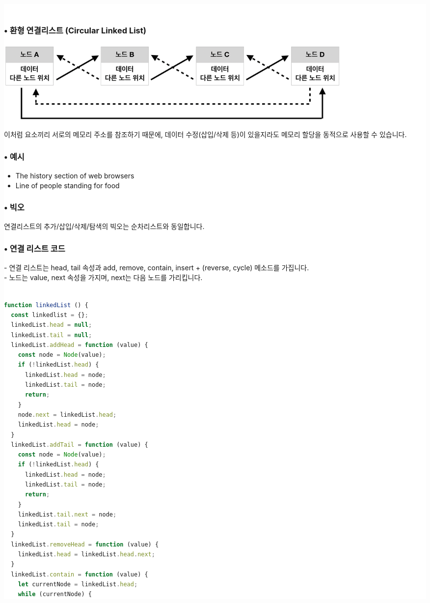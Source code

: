<br>

### • 환형 연결리스트 (Circular Linked List)

<img src="../assets/images/circular_list.png" alt="image" width="80%">

<br>

이처럼 요소끼리 서로의 메모리 주소를 참조하기 때문에, 데이터 수정(삽입/삭제 등)이 있을지라도 메모리 할당을 동적으로 사용할 수 있습니다.

### • 예시

- The history section of web browsers
- Line of people standing for food

### • 빅오

연결리스트의 추가/삽입/삭제/탐색의 빅오는 순차리스트와 동일합니다.

### • 연결 리스트 코드
\- 연결 리스트는 head, tail 속성과 add, remove, contain, insert + (reverse, cycle) 메소드를 가집니다.  
\- 노드는 value, next 속성을 가지며, next는 다음 노드를 가리킵니다.

```js

function linkedList () {
  const linkedlist = {};
  linkedList.head = null;
  linkedList.tail = null;
  linkedList.addHead = function (value) {
    const node = Node(value);
    if (!linkedList.head) {
      linkedList.head = node;
      linkedList.tail = node;
      return;
    }
    node.next = linkedList.head;
    linkedList.head = node;
  }
  linkedList.addTail = function (value) {
    const node = Node(value);
    if (!linkedList.head) {
      linkedList.head = node;
      linkedList.tail = node;
      return;
    }
    linkedList.tail.next = node;
    linkedList.tail = node;
  }
  linkedList.removeHead = function (value) {
    linkedList.head = linkedList.head.next;
  }
  linkedList.contain = function (value) {
    let currentNode = linkedList.head;
    while (currentNode) {
```